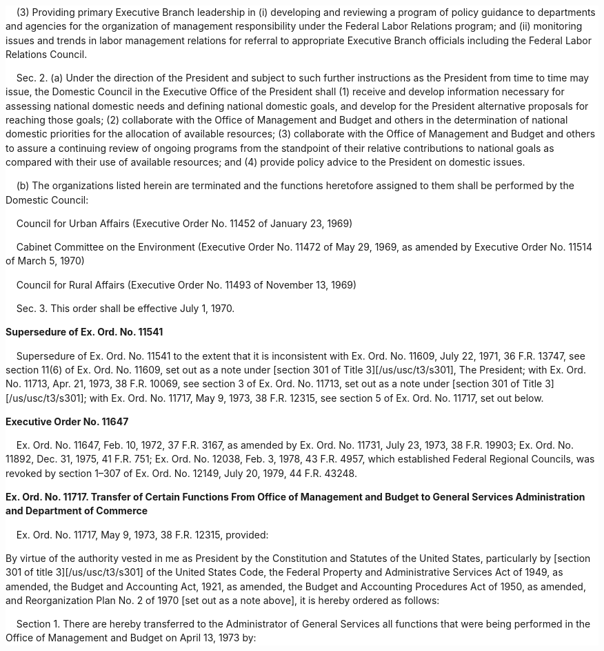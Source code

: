     (3) Providing primary Executive Branch leadership in (i) developing and reviewing a program of policy guidance to departments and agencies for the organization of management responsibility under the Federal Labor Relations program; and (ii) monitoring issues and trends in labor management relations for referral to appropriate Executive Branch officials including the Federal Labor Relations Council.

    Sec. 2. (a) Under the direction of the President and subject to such further instructions as the President from time to time may issue, the Domestic Council in the Executive Office of the President shall (1) receive and develop information necessary for assessing national domestic needs and defining national domestic goals, and develop for the President alternative proposals for reaching those goals; (2) collaborate with the Office of Management and Budget and others in the determination of national domestic priorities for the allocation of available resources; (3) collaborate with the Office of Management and Budget and others to assure a continuing review of ongoing programs from the standpoint of their relative contributions to national goals as compared with their use of available resources; and (4) provide policy advice to the President on domestic issues.

    (b) The organizations listed herein are terminated and the functions heretofore assigned to them shall be performed by the Domestic Council:

    Council for Urban Affairs (Executive Order No. 11452 of January 23, 1969)

    Cabinet Committee on the Environment (Executive Order No. 11472 of May 29, 1969, as amended by Executive Order No. 11514 of March 5, 1970)

    Council for Rural Affairs (Executive Order No. 11493 of November 13, 1969)

    Sec. 3. This order shall be effective July 1, 1970.

 __Supersedure of Ex. Ord. No. 11541__ 

    Supersedure of Ex. Ord. No. 11541 to the extent that it is inconsistent with Ex. Ord. No. 11609, July 22, 1971, 36 F.R. 13747, see section 11(6) of Ex. Ord. No. 11609, set out as a note under [section 301 of Title 3][/us/usc/t3/s301], The President; with Ex. Ord. No. 11713, Apr. 21, 1973, 38 F.R. 10069, see section 3 of Ex. Ord. No. 11713, set out as a note under [section 301 of Title 3][/us/usc/t3/s301]; with Ex. Ord. No. 11717, May 9, 1973, 38 F.R. 12315, see section 5 of Ex. Ord. No. 11717, set out below.

 __Executive Order No. 11647__ 

    Ex. Ord. No. 11647, Feb. 10, 1972, 37 F.R. 3167, as amended by Ex. Ord. No. 11731, July 23, 1973, 38 F.R. 19903; Ex. Ord. No. 11892, Dec. 31, 1975, 41 F.R. 751; Ex. Ord. No. 12038, Feb. 3, 1978, 43 F.R. 4957, which established Federal Regional Councils, was revoked by section 1–307 of Ex. Ord. No. 12149, July 20, 1979, 44 F.R. 43248.

 __Ex. Ord. No. 11717. Transfer of Certain Functions From Office of Management and Budget to General Services Administration and Department of Commerce__ 

    Ex. Ord. No. 11717, May 9, 1973, 38 F.R. 12315, provided:

By virtue of the authority vested in me as President by the Constitution and Statutes of the United States, particularly by [section 301 of title 3][/us/usc/t3/s301] of the United States Code, the Federal Property and Administrative Services Act of 1949, as amended, the Budget and Accounting Act, 1921, as amended, the Budget and Accounting Procedures Act of 1950, as amended, and Reorganization Plan No. 2 of 1970 \[set out as a note above\], it is hereby ordered as follows:

    Section 1. There are hereby transferred to the Administrator of General Services all functions that were being performed in the Office of Management and Budget on April 13, 1973 by:
